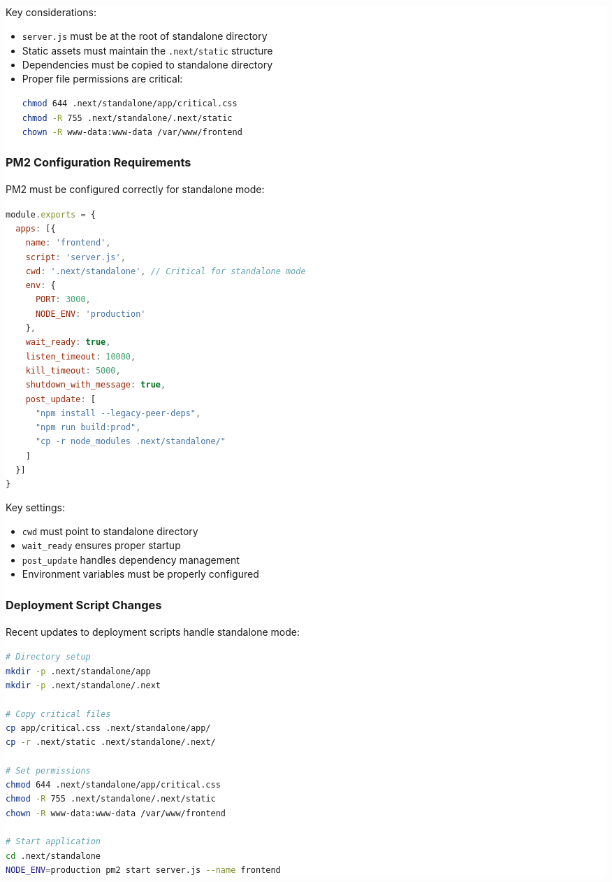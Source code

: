 Key considerations:
- `server.js` must be at the root of standalone directory
- Static assets must maintain the `.next/static` structure
- Dependencies must be copied to standalone directory
- Proper file permissions are critical:
  ```bash
  chmod 644 .next/standalone/app/critical.css
  chmod -R 755 .next/standalone/.next/static
  chown -R www-data:www-data /var/www/frontend
  ```

### PM2 Configuration Requirements
PM2 must be configured correctly for standalone mode:

```javascript
module.exports = {
  apps: [{
    name: 'frontend',
    script: 'server.js',
    cwd: '.next/standalone', // Critical for standalone mode
    env: {
      PORT: 3000,
      NODE_ENV: 'production'
    },
    wait_ready: true,
    listen_timeout: 10000,
    kill_timeout: 5000,
    shutdown_with_message: true,
    post_update: [
      "npm install --legacy-peer-deps",
      "npm run build:prod",
      "cp -r node_modules .next/standalone/"
    ]
  }]
}
```

Key settings:
- `cwd` must point to standalone directory
- `wait_ready` ensures proper startup
- `post_update` handles dependency management
- Environment variables must be properly configured

### Deployment Script Changes
Recent updates to deployment scripts handle standalone mode:

```bash
# Directory setup
mkdir -p .next/standalone/app
mkdir -p .next/standalone/.next

# Copy critical files
cp app/critical.css .next/standalone/app/
cp -r .next/static .next/standalone/.next/

# Set permissions
chmod 644 .next/standalone/app/critical.css
chmod -R 755 .next/standalone/.next/static
chown -R www-data:www-data /var/www/frontend

# Start application
cd .next/standalone
NODE_ENV=production pm2 start server.js --name frontend
```
